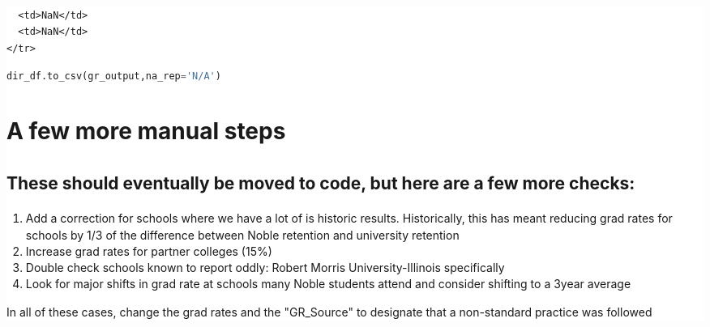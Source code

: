       <td>NaN</td>
      <td>NaN</td>
    </tr>
  </tbody>
</table>
</div>




```python
dir_df.to_csv(gr_output,na_rep='N/A')
```

# A few more manual steps
## These should eventually be moved to code, but here are a few more checks:
1. Add a correction for schools where we have a lot of is historic results. Historically, this has meant reducing grad rates for schools by 1/3 of the difference between Noble retention and university retention
2. Increase grad rates for partner colleges (15%)
3. Double check schools known to report oddly: Robert Morris University-Illinois specifically
4. Look for major shifts in grad rate at schools many Noble students attend and consider shifting to a 3year average

In all of these cases, change the grad rates and the "GR_Source" to designate that a non-standard practice was followed
